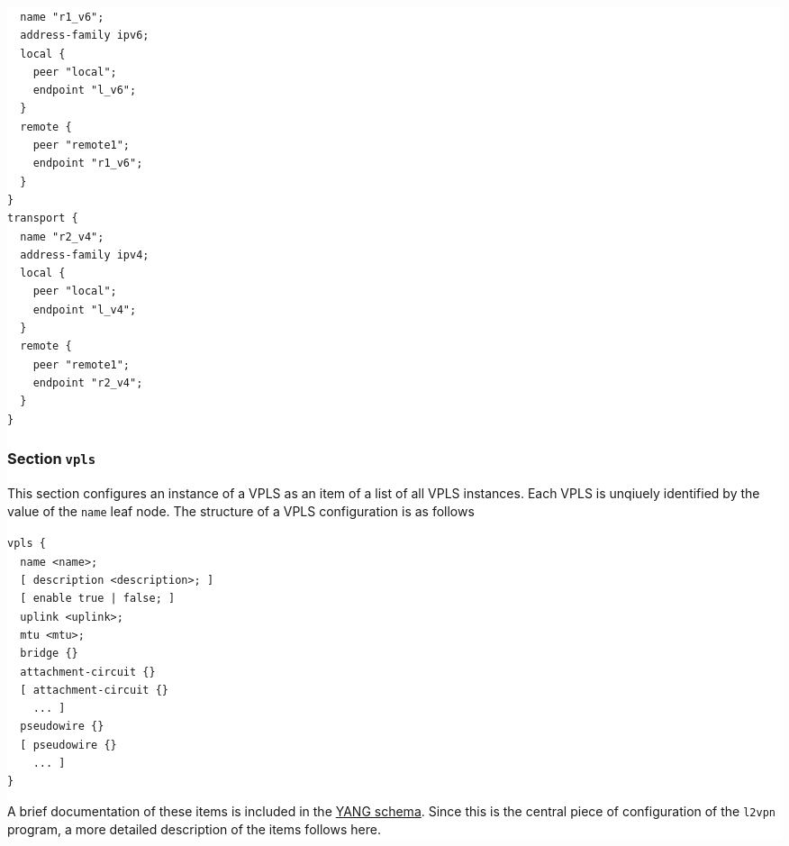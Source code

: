 ```
  name "r1_v6";
  address-family ipv6;
  local {
    peer "local";
    endpoint "l_v6";
  }
  remote {
    peer "remote1";
    endpoint "r1_v6";
  }
}
transport {
  name "r2_v4";
  address-family ipv4;
  local {
    peer "local";
    endpoint "l_v4";
  }
  remote {
    peer "remote1";
    endpoint "r2_v4";
  }
}
```

### Section <a name="vpls-instance-config">`vpls`</a>

This section configures an instance of a VPLS as an item of a list of
all VPLS instances.  Each VPLS is unqiuely identified by the value of
the `name` leaf node.  The structure of a VPLS configuration is as
follows

```
vpls {
  name <name>;
  [ description <description>; ]
  [ enable true | false; ]
  uplink <uplink>;
  mtu <mtu>;
  bridge {}
  attachment-circuit {}
  [ attachment-circuit {}
    ... ]
  pseudowire {}
  [ pseudowire {}
    ... ]
}
```

A brief documentation of these items is included in the [YANG
schema](#yang-schema). Since this is the central piece of
configuration of the `l2vpn` program, a more detailed description of
the items follows here.
